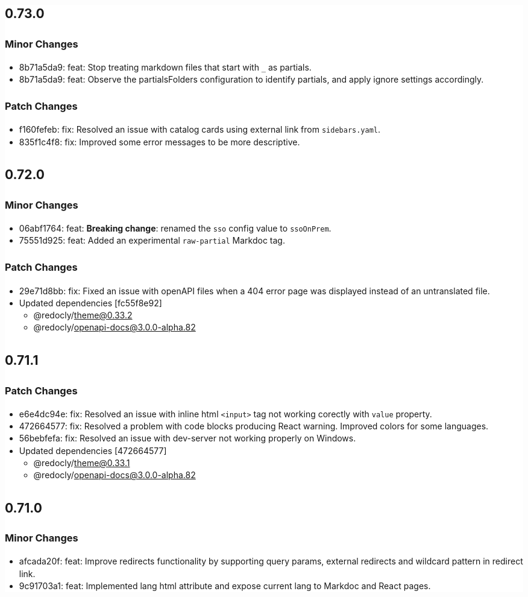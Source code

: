 ## 0.73.0

### Minor Changes

- 8b71a5da9: feat: Stop treating markdown files that start with `_` as partials.
- 8b71a5da9: feat: Observe the partialsFolders configuration to identify partials, and apply ignore settings accordingly.

### Patch Changes

- f160fefeb: fix: Resolved an issue with catalog cards using external link from `sidebars.yaml`.
- 835f1c4f8: fix: Improved some error messages to be more descriptive.

## 0.72.0

### Minor Changes

- 06abf1764: feat: **Breaking change**: renamed the `sso` config value to `ssoOnPrem`.
- 75551d925: feat: Added an experimental `raw-partial` Markdoc tag.

### Patch Changes

- 29e71d8bb: fix: Fixed an issue with openAPI files when a 404 error page was displayed instead of an untranslated file.
- Updated dependencies [fc55f8e92]
  - @redocly/theme@0.33.2
  - @redocly/openapi-docs@3.0.0-alpha.82

## 0.71.1

### Patch Changes

- e6e4dc94e: fix: Resolved an issue with inline html `<input>` tag not working corectly with `value` property.
- 472664577: fix: Resolved a problem with code blocks producing React warning. Improved colors for some languages.
- 56bebfefa: fix: Resolved an issue with dev-server not working properly on Windows.
- Updated dependencies [472664577]
  - @redocly/theme@0.33.1
  - @redocly/openapi-docs@3.0.0-alpha.82

## 0.71.0

### Minor Changes

- afcada20f: feat: Improve redirects functionality by supporting query params, external redirects and wildcard pattern in redirect link.
- 9c91703a1: feat: Implemented lang html attribute and expose current lang to Markdoc and React pages.
